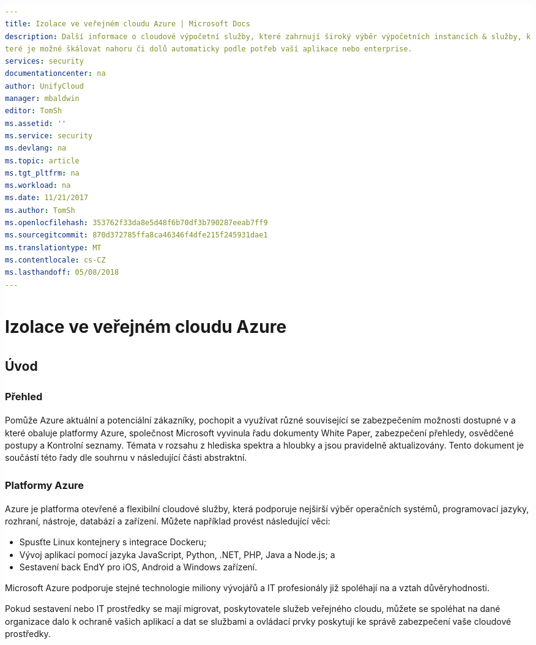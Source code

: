 ```yaml
---
title: Izolace ve veřejném cloudu Azure | Microsoft Docs
description: Další informace o cloudové výpočetní služby, které zahrnují široký výběr výpočetních instancích & služby, které je možné škálovat nahoru či dolů automaticky podle potřeb vaší aplikace nebo enterprise.
services: security
documentationcenter: na
author: UnifyCloud
manager: mbaldwin
editor: TomSh
ms.assetid: ''
ms.service: security
ms.devlang: na
ms.topic: article
ms.tgt_pltfrm: na
ms.workload: na
ms.date: 11/21/2017
ms.author: TomSh
ms.openlocfilehash: 353762f33da8e5d48f6b70df3b790287eeab7ff9
ms.sourcegitcommit: 870d372785ffa8ca46346f4dfe215f245931dae1
ms.translationtype: MT
ms.contentlocale: cs-CZ
ms.lasthandoff: 05/08/2018
---
```

# <a name="isolation-in-the-azure-public-cloud"></a>Izolace ve veřejném cloudu Azure
##  <a name="introduction"></a>Úvod
### <a name="overview"></a>Přehled
Pomůže Azure aktuální a potenciální zákazníky, pochopit a využívat různé související se zabezpečením možnosti dostupné v a které obaluje platformy Azure, společnost Microsoft vyvinula řadu dokumenty White Paper, zabezpečení přehledy, osvědčené postupy a Kontrolní seznamy.
Témata v rozsahu z hlediska spektra a hloubky a jsou pravidelně aktualizovány. Tento dokument je součástí této řady dle souhrnu v následující části abstraktní.

### <a name="azure-platform"></a>Platformy Azure
Azure je platforma otevřené a flexibilní cloudové služby, která podporuje nejširší výběr operačních systémů, programovací jazyky, rozhraní, nástroje, databází a zařízení. Můžete například provést následující věci:
- Spusťte Linux kontejnery s integrace Dockeru;
- Vývoj aplikací pomocí jazyka JavaScript, Python, .NET, PHP, Java a Node.js; a
- Sestavení back EndY pro iOS, Android a Windows zařízení.

Microsoft Azure podporuje stejné technologie miliony vývojářů a IT profesionály již spoléhají na a vztah důvěryhodnosti.

Pokud sestavení nebo IT prostředky se mají migrovat, poskytovatele služeb veřejného cloudu, můžete se spoléhat na dané organizace dalo k ochraně vašich aplikací a dat se službami a ovládací prvky poskytují ke správě zabezpečení vaše cloudové prostředky.
